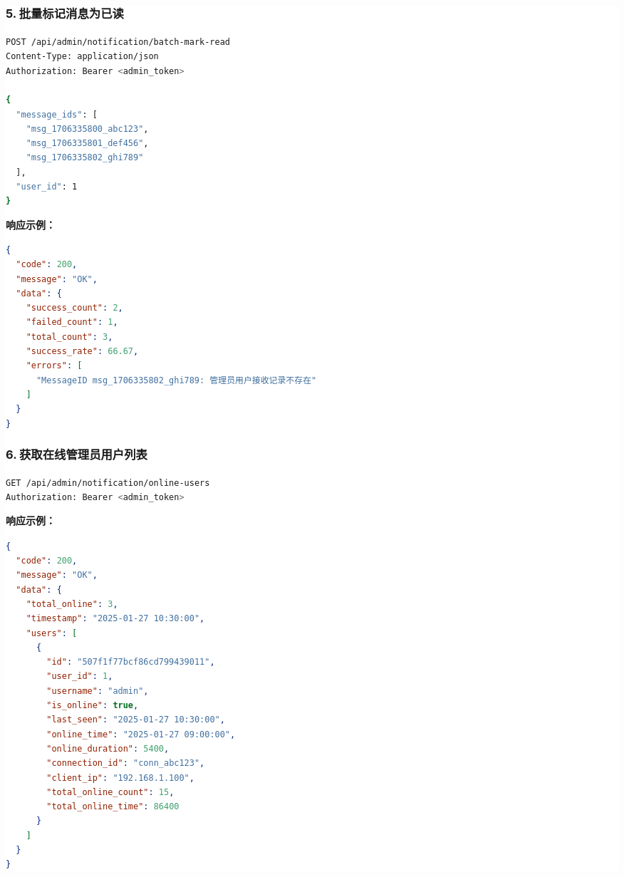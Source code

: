 ### 5. 批量标记消息为已读

```bash
POST /api/admin/notification/batch-mark-read
Content-Type: application/json
Authorization: Bearer <admin_token>

{
  "message_ids": [
    "msg_1706335800_abc123",
    "msg_1706335801_def456",
    "msg_1706335802_ghi789"
  ],
  "user_id": 1
}
```

**响应示例：**
```json
{
  "code": 200,
  "message": "OK",
  "data": {
    "success_count": 2,
    "failed_count": 1,
    "total_count": 3,
    "success_rate": 66.67,
    "errors": [
      "MessageID msg_1706335802_ghi789: 管理员用户接收记录不存在"
    ]
  }
}
```

### 6. 获取在线管理员用户列表

```bash
GET /api/admin/notification/online-users
Authorization: Bearer <admin_token>
```

**响应示例：**
```json
{
  "code": 200,
  "message": "OK",
  "data": {
    "total_online": 3,
    "timestamp": "2025-01-27 10:30:00",
    "users": [
      {
        "id": "507f1f77bcf86cd799439011",
        "user_id": 1,
        "username": "admin",
        "is_online": true,
        "last_seen": "2025-01-27 10:30:00",
        "online_time": "2025-01-27 09:00:00",
        "online_duration": 5400,
        "connection_id": "conn_abc123",
        "client_ip": "192.168.1.100",
        "total_online_count": 15,
        "total_online_time": 86400
      }
    ]
  }
}
```